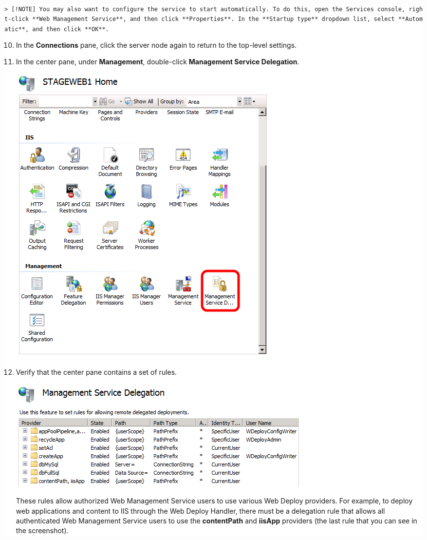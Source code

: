     > [!NOTE] You may also want to configure the service to start automatically. To do this, open the Services console, right-click **Web Management Service**, and then click **Properties**. In the **Startup type** dropdown list, select **Automatic**, and then click **OK**.
10. In the **Connections** pane, click the server node again to return to the top-level settings.
11. In the center pane, under **Management**, double-click **Management Service Delegation**.

    ![](configuring-a-web-server-for-web-deploy-publishing-web-deploy-handler/_static/image8.png)
12. Verify that the center pane contains a set of rules.

    ![](configuring-a-web-server-for-web-deploy-publishing-web-deploy-handler/_static/image9.png)

    These rules allow authorized Web Management Service users to use various Web Deploy providers. For example, to deploy web applications and content to IIS through the Web Deploy Handler, there must be a delegation rule that allows all authenticated Web Management Service users to use the **contentPath** and **iisApp** providers (the last rule that you can see in the screenshot).
